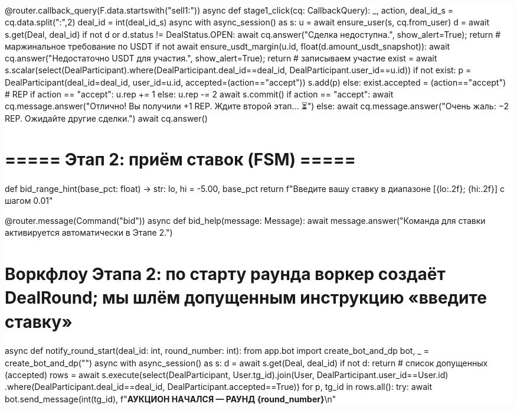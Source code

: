 @router.callback_query(F.data.startswith("sell1:"))
async def stage1_click(cq: CallbackQuery):
    _, action, deal_id_s = cq.data.split(":",2)
    deal_id = int(deal_id_s)
    async with async_session() as s:
        u = await ensure_user(s, cq.from_user)
        d = await s.get(Deal, deal_id)
        if not d or d.status != DealStatus.OPEN:
            await cq.answer("Сделка недоступна.", show_alert=True); return
        # маржинальное требование по USDT
        if not await ensure_usdt_margin(u.id, float(d.amount_usdt_snapshot)):
            await cq.answer("Недостаточно USDT для участия.", show_alert=True); return
        # записываем участие
        exist = await s.scalar(select(DealParticipant).where(DealParticipant.deal_id==deal_id, DealParticipant.user_id==u.id))
        if not exist:
            p = DealParticipant(deal_id=deal_id, user_id=u.id, accepted=(action=="accept"))
            s.add(p)
        else:
            exist.accepted = (action=="accept")
        # REP
        if action == "accept": u.rep += 1
        else: u.rep -= 2
        await s.commit()
    if action == "accept":
        await cq.message.answer("Отлично! Вы получили +1 REP. Ждите второй этап… ⏳")
    else:
        await cq.message.answer("Очень жаль: −2 REP. Ожидайте другие сделки.")
    await cq.answer()

# ===== Этап 2: приём ставок (FSM) =====
def bid_range_hint(base_pct: float) -> str:
    lo, hi = -5.00, base_pct
    return f"Введите вашу ставку в диапазоне [{lo:.2f}; {hi:.2f}] с шагом 0.01"

@router.message(Command("bid"))
async def bid_help(message: Message):
    await message.answer("Команда для ставки активируется автоматически в Этапе 2.")

# Воркфлоу Этапа 2: по старту раунда воркер создаёт DealRound; мы шлём допущенным инструкцию «введите ставку»
async def notify_round_start(deal_id: int, round_number: int):
    from app.bot import create_bot_and_dp
    bot, _ = create_bot_and_dp("")
    async with async_session() as s:
        d = await s.get(Deal, deal_id)
        if not d: return
        # список допущенных (accepted)
        rows = await s.execute(select(DealParticipant, User.tg_id).join(User, DealParticipant.user_id==User.id)
                               .where(DealParticipant.deal_id==deal_id, DealParticipant.accepted==True))
        for p, tg_id in rows.all():
            try:
                await bot.send_message(int(tg_id),
                    f"<b>АУКЦИОН НАЧАЛСЯ — РАУНД {round_number}</b>\n"